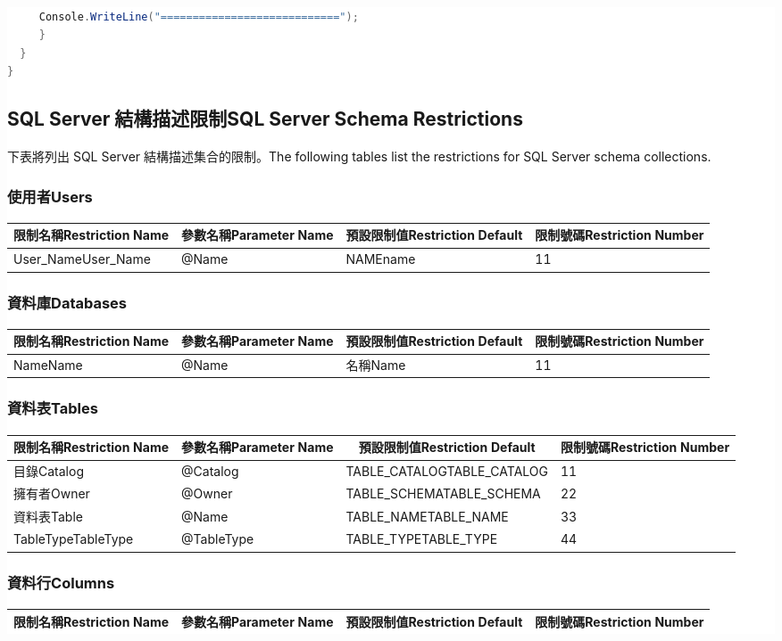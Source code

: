 ```csharp  
     Console.WriteLine("============================");  
     }  
  }  
}  
```  
  
## <a name="sql-server-schema-restrictions"></a><span data-ttu-id="7dc20-136">SQL Server 結構描述限制</span><span class="sxs-lookup"><span data-stu-id="7dc20-136">SQL Server Schema Restrictions</span></span>  

 <span data-ttu-id="7dc20-137">下表將列出 SQL Server 結構描述集合的限制。</span><span class="sxs-lookup"><span data-stu-id="7dc20-137">The following tables list the restrictions for SQL Server schema collections.</span></span>  
  
### <a name="users"></a><span data-ttu-id="7dc20-138">使用者</span><span class="sxs-lookup"><span data-stu-id="7dc20-138">Users</span></span>  
  
|<span data-ttu-id="7dc20-139">限制名稱</span><span class="sxs-lookup"><span data-stu-id="7dc20-139">Restriction Name</span></span>|<span data-ttu-id="7dc20-140">參數名稱</span><span class="sxs-lookup"><span data-stu-id="7dc20-140">Parameter Name</span></span>|<span data-ttu-id="7dc20-141">預設限制值</span><span class="sxs-lookup"><span data-stu-id="7dc20-141">Restriction Default</span></span>|<span data-ttu-id="7dc20-142">限制號碼</span><span class="sxs-lookup"><span data-stu-id="7dc20-142">Restriction Number</span></span>|  
|----------------------|--------------------|-------------------------|------------------------|  
|<span data-ttu-id="7dc20-143">User_Name</span><span class="sxs-lookup"><span data-stu-id="7dc20-143">User_Name</span></span>|@Name|<span data-ttu-id="7dc20-144">NAME</span><span class="sxs-lookup"><span data-stu-id="7dc20-144">name</span></span>|<span data-ttu-id="7dc20-145">1</span><span class="sxs-lookup"><span data-stu-id="7dc20-145">1</span></span>|  
  
### <a name="databases"></a><span data-ttu-id="7dc20-146">資料庫</span><span class="sxs-lookup"><span data-stu-id="7dc20-146">Databases</span></span>  
  
|<span data-ttu-id="7dc20-147">限制名稱</span><span class="sxs-lookup"><span data-stu-id="7dc20-147">Restriction Name</span></span>|<span data-ttu-id="7dc20-148">參數名稱</span><span class="sxs-lookup"><span data-stu-id="7dc20-148">Parameter Name</span></span>|<span data-ttu-id="7dc20-149">預設限制值</span><span class="sxs-lookup"><span data-stu-id="7dc20-149">Restriction Default</span></span>|<span data-ttu-id="7dc20-150">限制號碼</span><span class="sxs-lookup"><span data-stu-id="7dc20-150">Restriction Number</span></span>|  
|----------------------|--------------------|-------------------------|------------------------|  
|<span data-ttu-id="7dc20-151">Name</span><span class="sxs-lookup"><span data-stu-id="7dc20-151">Name</span></span>|@Name|<span data-ttu-id="7dc20-152">名稱</span><span class="sxs-lookup"><span data-stu-id="7dc20-152">Name</span></span>|<span data-ttu-id="7dc20-153">1</span><span class="sxs-lookup"><span data-stu-id="7dc20-153">1</span></span>|  
  
### <a name="tables"></a><span data-ttu-id="7dc20-154">資料表</span><span class="sxs-lookup"><span data-stu-id="7dc20-154">Tables</span></span>  
  
|<span data-ttu-id="7dc20-155">限制名稱</span><span class="sxs-lookup"><span data-stu-id="7dc20-155">Restriction Name</span></span>|<span data-ttu-id="7dc20-156">參數名稱</span><span class="sxs-lookup"><span data-stu-id="7dc20-156">Parameter Name</span></span>|<span data-ttu-id="7dc20-157">預設限制值</span><span class="sxs-lookup"><span data-stu-id="7dc20-157">Restriction Default</span></span>|<span data-ttu-id="7dc20-158">限制號碼</span><span class="sxs-lookup"><span data-stu-id="7dc20-158">Restriction Number</span></span>|  
|----------------------|--------------------|-------------------------|------------------------|  
|<span data-ttu-id="7dc20-159">目錄</span><span class="sxs-lookup"><span data-stu-id="7dc20-159">Catalog</span></span>|@Catalog|<span data-ttu-id="7dc20-160">TABLE_CATALOG</span><span class="sxs-lookup"><span data-stu-id="7dc20-160">TABLE_CATALOG</span></span>|<span data-ttu-id="7dc20-161">1</span><span class="sxs-lookup"><span data-stu-id="7dc20-161">1</span></span>|  
|<span data-ttu-id="7dc20-162">擁有者</span><span class="sxs-lookup"><span data-stu-id="7dc20-162">Owner</span></span>|@Owner|<span data-ttu-id="7dc20-163">TABLE_SCHEMA</span><span class="sxs-lookup"><span data-stu-id="7dc20-163">TABLE_SCHEMA</span></span>|<span data-ttu-id="7dc20-164">2</span><span class="sxs-lookup"><span data-stu-id="7dc20-164">2</span></span>|  
|<span data-ttu-id="7dc20-165">資料表</span><span class="sxs-lookup"><span data-stu-id="7dc20-165">Table</span></span>|@Name|<span data-ttu-id="7dc20-166">TABLE_NAME</span><span class="sxs-lookup"><span data-stu-id="7dc20-166">TABLE_NAME</span></span>|<span data-ttu-id="7dc20-167">3</span><span class="sxs-lookup"><span data-stu-id="7dc20-167">3</span></span>|  
|<span data-ttu-id="7dc20-168">TableType</span><span class="sxs-lookup"><span data-stu-id="7dc20-168">TableType</span></span>|@TableType|<span data-ttu-id="7dc20-169">TABLE_TYPE</span><span class="sxs-lookup"><span data-stu-id="7dc20-169">TABLE_TYPE</span></span>|<span data-ttu-id="7dc20-170">4</span><span class="sxs-lookup"><span data-stu-id="7dc20-170">4</span></span>|  
  
### <a name="columns"></a><span data-ttu-id="7dc20-171">資料行</span><span class="sxs-lookup"><span data-stu-id="7dc20-171">Columns</span></span>  
  
|<span data-ttu-id="7dc20-172">限制名稱</span><span class="sxs-lookup"><span data-stu-id="7dc20-172">Restriction Name</span></span>|<span data-ttu-id="7dc20-173">參數名稱</span><span class="sxs-lookup"><span data-stu-id="7dc20-173">Parameter Name</span></span>|<span data-ttu-id="7dc20-174">預設限制值</span><span class="sxs-lookup"><span data-stu-id="7dc20-174">Restriction Default</span></span>|<span data-ttu-id="7dc20-175">限制號碼</span><span class="sxs-lookup"><span data-stu-id="7dc20-175">Restriction Number</span></span>|  
|----------------------|--------------------|-------------------------|------------------------|  
